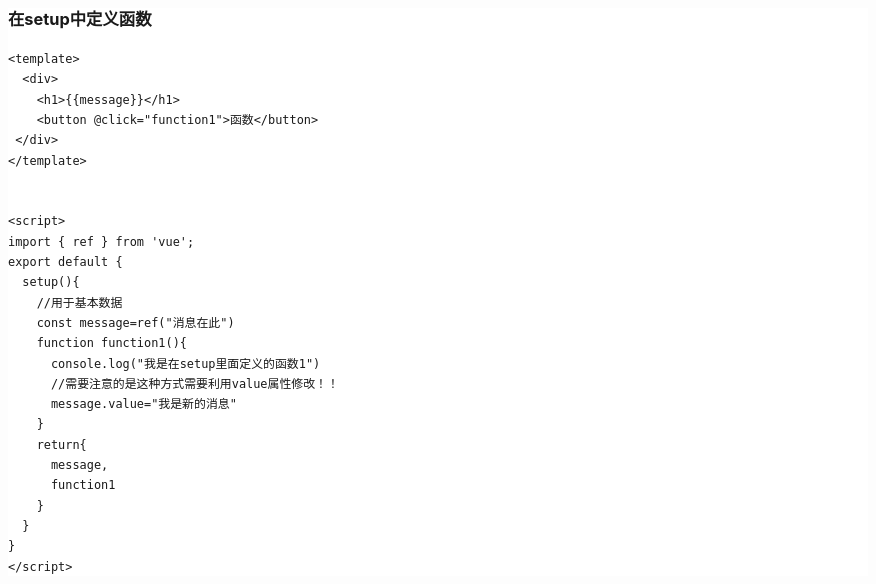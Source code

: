 ### 在setup中定义函数

```vue
<template>
  <div>
    <h1>{{message}}</h1>
    <button @click="function1">函数</button>
 </div>
</template>


<script>
import { ref } from 'vue';
export default {
  setup(){
    //用于基本数据
    const message=ref("消息在此")
    function function1(){
      console.log("我是在setup里面定义的函数1")
      //需要注意的是这种方式需要利用value属性修改！！
      message.value="我是新的消息"
    }
    return{
      message,
      function1
    }
  }
}
</script>
```
